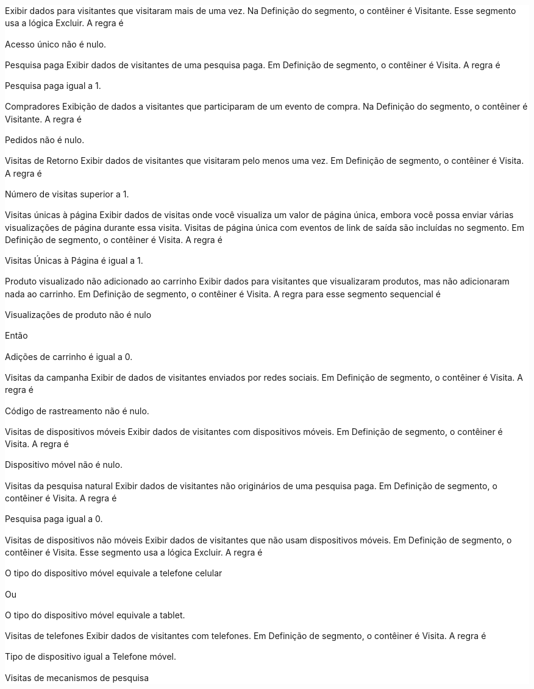    <td colname="col2">Exibir dados para visitantes que visitaram mais de uma vez. Na Definição do segmento, o contêiner é Visitante. Esse segmento usa a lógica Excluir. A regra é <p>Acesso único não é nulo. </p> </td> 
  </tr> 
  <tr> 
   <td colname="col1"> Pesquisa paga </td> 
   <td colname="col2">Exibir dados de visitantes de uma pesquisa paga. Em Definição de segmento, o contêiner é Visita. A regra é <p>Pesquisa paga igual a 1. </p> </td> 
  </tr> 
  <tr> 
   <td colname="col1"> Compradores </td> 
   <td colname="col2">Exibição de dados a visitantes que participaram de um evento de compra. Na Definição do segmento, o contêiner é Visitante. A regra é <p>Pedidos não é nulo. </p> </td> 
  </tr> 
  <tr> 
   <td colname="col1"> Visitas de Retorno </td> 
   <td colname="col2">Exibir dados de visitantes que visitaram pelo menos uma vez. Em Definição de segmento, o contêiner é Visita. A regra é <p>Número de visitas superior a 1. </p> </td> 
  </tr> 
  <tr> 
   <td colname="col1"> Visitas únicas à página </td> 
   <td colname="col2"> Exibir dados de visitas onde você visualiza um valor de página única, embora você possa enviar várias visualizações de página durante essa visita. Visitas de página única com eventos de link de saída são incluídas no segmento. Em Definição de segmento, o contêiner é Visita. A regra é <p>Visitas Únicas à Página é igual a 1. </p> </td> 
  </tr> 
  <tr> 
   <td colname="col1"> Produto visualizado não adicionado ao carrinho </td> 
   <td colname="col2">Exibir dados para visitantes que visualizaram produtos, mas não adicionaram nada ao carrinho. Em Definição de segmento, o contêiner é Visita. A regra para esse segmento sequencial é <p>Visualizações de produto não é nulo </p> <p>Então </p> <p> Adições de carrinho é igual a 0. </p> </td> 
  </tr> 
  <tr> 
   <td colname="col1"> Visitas da campanha </td> 
   <td colname="col2">Exibir de dados de visitantes enviados por redes sociais. Em Definição de segmento, o contêiner é Visita. A regra é <p>Código de rastreamento não é nulo. </p> </td> 
  </tr> 
  <tr> 
   <td colname="col1"> Visitas de dispositivos móveis </td> 
   <td colname="col2">Exibir dados de visitantes com dispositivos móveis. Em Definição de segmento, o contêiner é Visita. A regra é <p>Dispositivo móvel não é nulo. </p> </td> 
  </tr> 
  <tr> 
   <td colname="col1"> Visitas da pesquisa natural </td> 
   <td colname="col2">Exibir dados de visitantes não originários de uma pesquisa paga. Em Definição de segmento, o contêiner é Visita. A regra é <p>Pesquisa paga igual a 0. </p> </td> 
  </tr> 
  <tr> 
   <td colname="col1"> Visitas de dispositivos não móveis </td> 
   <td colname="col2">Exibir dados de visitantes que não usam dispositivos móveis. Em Definição de segmento, o contêiner é Visita. Esse segmento usa a lógica Excluir. A regra é <p>O tipo do dispositivo móvel equivale a telefone celular </p> <p>Ou </p> <p>O tipo do dispositivo móvel equivale a tablet. </p> </td> 
  </tr> 
  <tr> 
   <td colname="col1"> Visitas de telefones </td> 
   <td colname="col2">Exibir dados de visitantes com telefones. Em Definição de segmento, o contêiner é Visita. A regra é <p>Tipo de dispositivo igual a Telefone móvel. </p> </td> 
  </tr> 
  <tr> 
   <td colname="col1"> Visitas de mecanismos de pesquisa </td> 